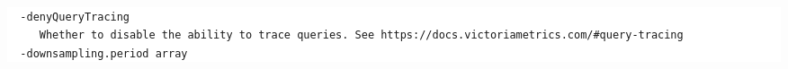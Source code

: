```
  -denyQueryTracing
     Whether to disable the ability to trace queries. See https://docs.victoriametrics.com/#query-tracing
  -downsampling.period array
